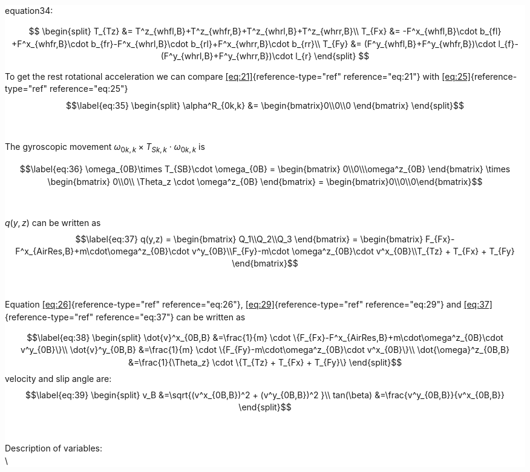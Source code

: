 equation34:

$$
\begin{split}
T_{Tz} &= T^z_{whfl,B}+T^z_{whfr,B}+T^z_{whrl,B}+T^z_{whrr,B}\\
T_{Fx} &= -F^x_{whfl,B}\cdot b_{fl} +F^x_{whfr,B}\cdot b_{fr}-F^x_{whrl,B}\cdot b_{rl}+F^x_{whrr,B}\cdot b_{rr}\\
T_{Fy} &= (F^y_{whfl,B}+F^y_{whfr,B})\cdot l_{f}-(F^y_{whrl,B}+F^y_{whrr,B})\cdot l_{r}
\end{split}
$$

To get the rest rotational acceleration we can compare
[\[eq:21\]](#eq:21){reference-type="ref" reference="eq:21"} with
[\[eq:25\]](#eq:25){reference-type="ref" reference="eq:25"}
$$\label{eq:35}
\begin{split}
\alpha^R_{0k,k} &= \begin{bmatrix}0\\0\\0 \end{bmatrix}
\end{split}$$\
\
The gyroscopic movement
$\omega_{0k,k}\times T_{Sk,k}\cdot \omega_{0k,k}$ is

$$\label{eq:36}
\omega_{0B}\times T_{SB}\cdot \omega_{0B} = 
\begin{bmatrix}
0\\0\\\omega^z_{0B} 
\end{bmatrix} \times
\begin{bmatrix}
0\\0\\ \Theta_z \cdot \omega^z_{0B} 
\end{bmatrix} = 
\begin{bmatrix}0\\0\\0\end{bmatrix}$$\
\
$q(y,z)$ can be written as $$\label{eq:37}
q(y,z) = 
\begin{bmatrix}
Q_1\\Q_2\\Q_3
\end{bmatrix} =
\begin{bmatrix}
F_{Fx}-F^x_{AirRes,B}+m\cdot\omega^z_{0B}\cdot v^y_{0B}\\F_{Fy}-m\cdot \omega^z_{0B}\cdot v^x_{0B}\\T_{Tz} + T_{Fx} + T_{Fy}
\end{bmatrix}$$\
\
Equation [\[eq:26\]](#eq:26){reference-type="ref" reference="eq:26"},
[\[eq:29\]](#eq:29){reference-type="ref" reference="eq:29"} and
[\[eq:37\]](#eq:37){reference-type="ref" reference="eq:37"} can be
written as

$$\label{eq:38}
\begin{split}
\dot{v}^x_{0B,B} 
&=\frac{1}{m} \cdot \{F_{Fx}-F^x_{AirRes,B}+m\cdot\omega^z_{0B}\cdot v^y_{0B}\}\\
\dot{v}^y_{0B,B} 
&=\frac{1}{m} \cdot \{F_{Fy}-m\cdot\omega^z_{0B}\cdot v^x_{0B}\}\\
\dot{\omega}^z_{0B,B} 
&=\frac{1}{\Theta_z} \cdot \{T_{Tz} + T_{Fx} + T_{Fy}\}
\end{split}$$ velocity and slip angle are: $$\label{eq:39}
\begin{split}
v_B &=\sqrt{(v^x_{0B,B})^2 + (v^y_{0B,B})^2 }\\
tan(\beta) &=\frac{v^y_{0B,B}}{v^x_{0B,B}}
\end{split}$$\
\
Description of variables:\
\
